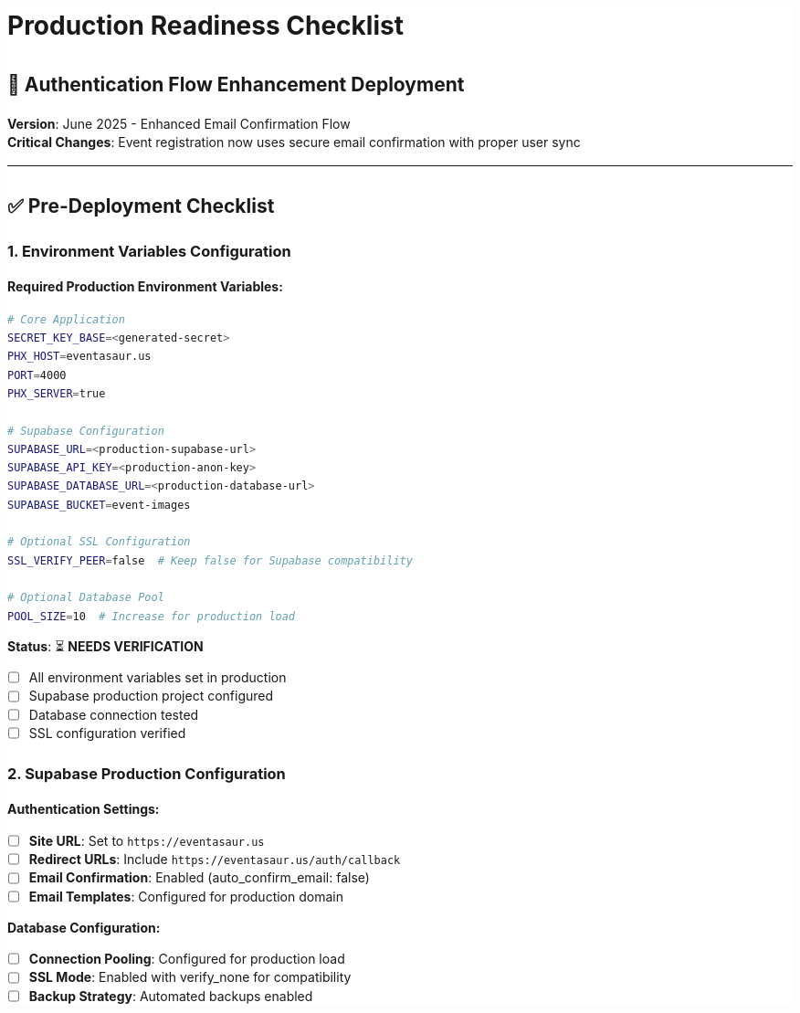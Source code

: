 # Production Readiness Checklist

## 🚀 Authentication Flow Enhancement Deployment

**Version**: June 2025 - Enhanced Email Confirmation Flow  
**Critical Changes**: Event registration now uses secure email confirmation with proper user sync

---

## ✅ Pre-Deployment Checklist

### 1. Environment Variables Configuration

**Required Production Environment Variables:**
```bash
# Core Application
SECRET_KEY_BASE=<generated-secret>
PHX_HOST=eventasaur.us
PORT=4000
PHX_SERVER=true

# Supabase Configuration
SUPABASE_URL=<production-supabase-url>
SUPABASE_API_KEY=<production-anon-key>
SUPABASE_DATABASE_URL=<production-database-url>
SUPABASE_BUCKET=event-images

# Optional SSL Configuration
SSL_VERIFY_PEER=false  # Keep false for Supabase compatibility

# Optional Database Pool
POOL_SIZE=10  # Increase for production load
```

**Status**: ⏳ **NEEDS VERIFICATION**
- [ ] All environment variables set in production
- [ ] Supabase production project configured
- [ ] Database connection tested
- [ ] SSL configuration verified

### 2. Supabase Production Configuration

**Authentication Settings:**
- [ ] **Site URL**: Set to `https://eventasaur.us`
- [ ] **Redirect URLs**: Include `https://eventasaur.us/auth/callback`
- [ ] **Email Confirmation**: Enabled (auto_confirm_email: false)
- [ ] **Email Templates**: Configured for production domain

**Database Configuration:**
- [ ] **Connection Pooling**: Configured for production load
- [ ] **SSL Mode**: Enabled with verify_none for compatibility
- [ ] **Backup Strategy**: Automated backups enabled
